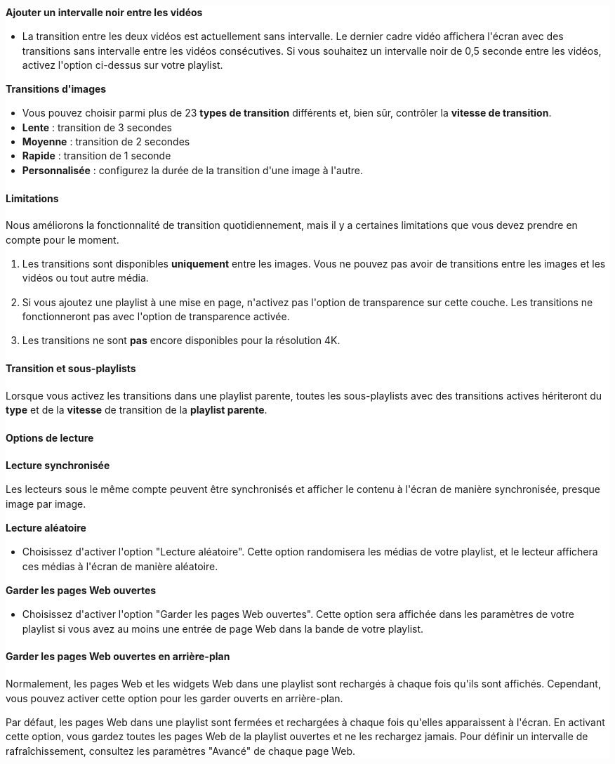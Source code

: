**Ajouter un intervalle noir entre les vidéos**

*   La transition entre les deux vidéos est actuellement sans intervalle. Le dernier cadre vidéo affichera l'écran avec des transitions sans intervalle entre les vidéos consécutives. Si vous souhaitez un intervalle noir de 0,5 seconde entre les vidéos, activez l'option ci-dessus sur votre playlist.

**Transitions d'images**

*   Vous pouvez choisir parmi plus de 23 **types de transition** différents et, bien sûr, contrôler la **vitesse de transition**.
*   **Lente** : transition de 3 secondes
*   **Moyenne** : transition de 2 secondes
*   **Rapide** : transition de 1 seconde
*   **Personnalisée** : configurez la durée de la transition d'une image à l'autre.

#### Limitations

Nous améliorons la fonctionnalité de transition quotidiennement, mais il y a certaines limitations que vous devez prendre en compte pour le moment.

1. Les transitions sont disponibles **uniquement** entre les images. Vous ne pouvez pas avoir de transitions entre les images et les vidéos ou tout autre média.

2. Si vous ajoutez une playlist à une mise en page, n'activez pas l'option de transparence sur cette couche. Les transitions ne fonctionneront pas avec l'option de transparence activée.

3. Les transitions ne sont **pas** encore disponibles pour la résolution 4K.

#### Transition et sous-playlists

Lorsque vous activez les transitions dans une playlist parente, toutes les sous-playlists avec des transitions actives hériteront du **type** et de la **vitesse** de transition de la **playlist parente**.

#### Options de lecture

**Lecture synchronisée**

Les lecteurs sous le même compte peuvent être synchronisés et afficher le contenu à l'écran de manière synchronisée, presque image par image.

**Lecture aléatoire**

*   Choisissez d'activer l'option "Lecture aléatoire". Cette option randomisera les médias de votre playlist, et le lecteur affichera ces médias à l'écran de manière aléatoire.

**Garder les pages Web ouvertes**

*   Choisissez d'activer l'option "Garder les pages Web ouvertes". Cette option sera affichée dans les paramètres de votre playlist si vous avez au moins une entrée de page Web dans la bande de votre playlist.

#### Garder les pages Web ouvertes en arrière-plan

Normalement, les pages Web et les widgets Web dans une playlist sont rechargés à chaque fois qu'ils sont affichés. Cependant, vous pouvez activer cette option pour les garder ouverts en arrière-plan.

Par défaut, les pages Web dans une playlist sont fermées et rechargées à chaque fois qu'elles apparaissent à l'écran. En activant cette option, vous gardez toutes les pages Web de la playlist ouvertes et ne les rechargez jamais. Pour définir un intervalle de rafraîchissement, consultez les paramètres "Avancé" de chaque page Web.
